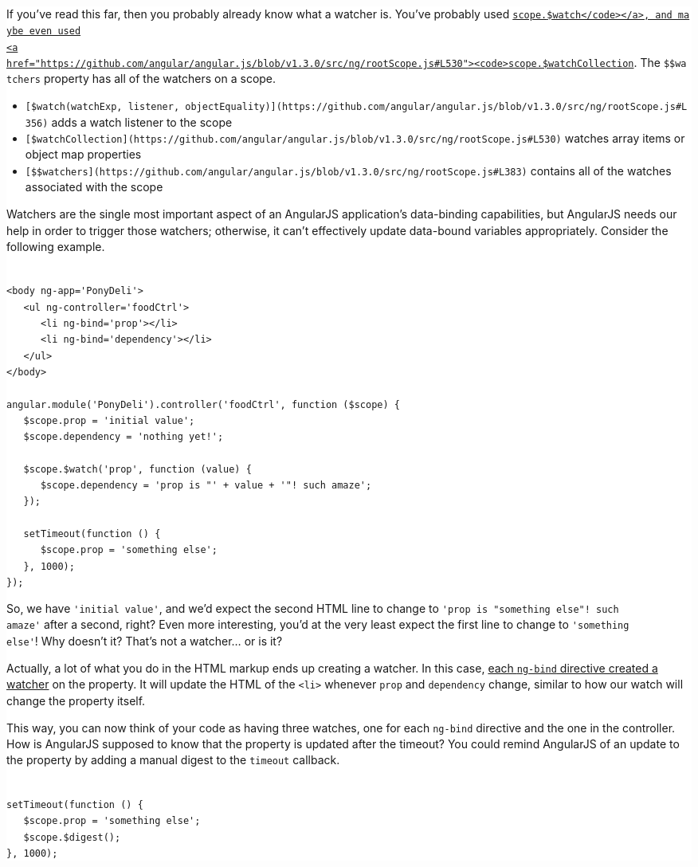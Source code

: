 If you’ve read this far, then you probably already know what a watcher is. You’ve probably used <a href="https://github.com/angular/angular.js/blob/v1.3.0/src/ng/rootScope.js#L356"><code>scope.$watch</code></a>, and maybe even used <a href="https://github.com/angular/angular.js/blob/v1.3.0/src/ng/rootScope.js#L530"><code>scope.$watchCollection</code></a>. The <code>$$watchers</code> property has all of the watchers on a scope.

*   `[$watch(watchExp, listener, objectEquality)](https://github.com/angular/angular.js/blob/v1.3.0/src/ng/rootScope.js#L356)` adds a watch listener to the scope
*   `[$watchCollection](https://github.com/angular/angular.js/blob/v1.3.0/src/ng/rootScope.js#L530)` watches array items or object map properties
*   `[$$watchers](https://github.com/angular/angular.js/blob/v1.3.0/src/ng/rootScope.js#L383)` contains all of the watches associated with the scope

Watchers are the single most important aspect of an AngularJS application’s data-binding capabilities, but AngularJS needs our help in order to trigger those watchers; otherwise, it can’t effectively update data-bound variables appropriately. Consider the following example.</p>

<pre><code class="language-markup">
&lt;body ng-app='PonyDeli'&gt;
   &lt;ul ng-controller='foodCtrl'&gt;
      &lt;li ng-bind='prop'&gt;&lt;/li&gt;
      &lt;li ng-bind='dependency'&gt;&lt;/li&gt;
   &lt;/ul&gt;
&lt;/body&gt;

angular.module('PonyDeli').controller('foodCtrl', function ($scope) {
   $scope.prop = 'initial value';
   $scope.dependency = 'nothing yet!';

   $scope.$watch('prop', function (value) {
      $scope.dependency = 'prop is "' + value + '"! such amaze';
   });

   setTimeout(function () {
      $scope.prop = 'something else';
   }, 1000);
});
</code></pre>

So, we have <code>'initial value'</code>, and we’d expect the second HTML line to change to <code>'prop is "something else"! such amaze'</code> after a second, right? Even more interesting, you’d at the very least expect the first line to change to <code>'something else'</code>! Why doesn’t it? That’s not a watcher… or is it?

Actually, a lot of what you do in the HTML markup ends up creating a watcher. In this case, <a href="https://github.com/angular/angular.js/blob/v1.3.0/src/ng/directive/ngBind.js#L54-L68">each <code>ng-bind</code> directive created a watcher</a> on the property. It will update the HTML of the <code>&lt;li&gt;</code> whenever <code>prop</code> and <code>dependency</code> change, similar to how our watch will change the property itself.

This way, you can now think of your code as having three watches, one for each <code>ng-bind</code> directive and the one in the controller. How is AngularJS supposed to know that the property is updated after the timeout? You could remind AngularJS of an update to the property by adding a manual digest to the <code>timeout</code> callback.</p>

<pre><code class="language-javascript">
setTimeout(function () {
   $scope.prop = 'something else';
   $scope.$digest();
}, 1000);
</code></pre>

